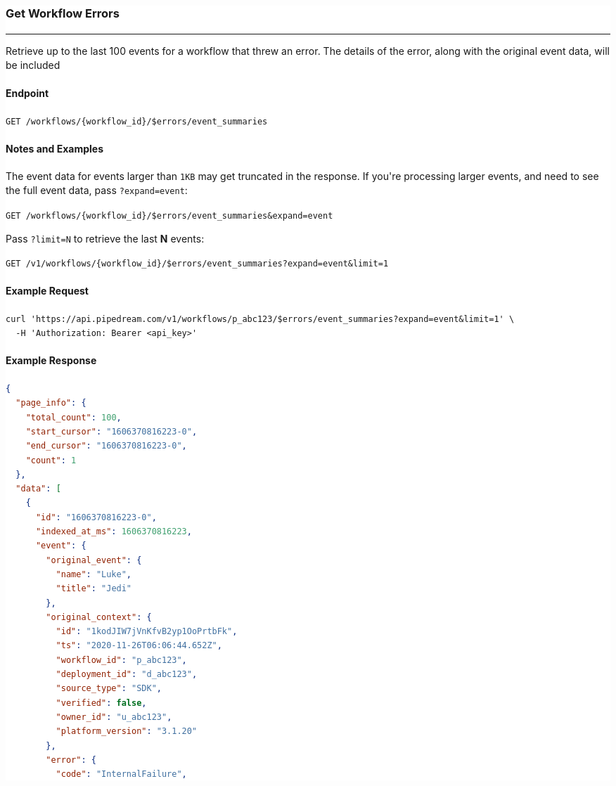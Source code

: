
### Get Workflow Errors

---

Retrieve up to the last 100 events for a workflow that threw an error. The
details of the error, along with the original event data, will be included

#### Endpoint

```
GET /workflows/{workflow_id}/$errors/event_summaries
```

#### Notes and Examples

The event data for events larger than `1KB` may get truncated in the response.
If you're processing larger events, and need to see the full event data, pass
`?expand=event`:

```
GET /workflows/{workflow_id}/$errors/event_summaries&expand=event
```

Pass `?limit=N` to retrieve the last **N** events:

```
GET /v1/workflows/{workflow_id}/$errors/event_summaries?expand=event&limit=1
```

#### Example Request

```shell
curl 'https://api.pipedream.com/v1/workflows/p_abc123/$errors/event_summaries?expand=event&limit=1' \
  -H 'Authorization: Bearer <api_key>'
```

#### Example Response

```json
{
  "page_info": {
    "total_count": 100,
    "start_cursor": "1606370816223-0",
    "end_cursor": "1606370816223-0",
    "count": 1
  },
  "data": [
    {
      "id": "1606370816223-0",
      "indexed_at_ms": 1606370816223,
      "event": {
        "original_event": {
          "name": "Luke",
          "title": "Jedi"
        },
        "original_context": {
          "id": "1kodJIW7jVnKfvB2yp1OoPrtbFk",
          "ts": "2020-11-26T06:06:44.652Z",
          "workflow_id": "p_abc123",
          "deployment_id": "d_abc123",
          "source_type": "SDK",
          "verified": false,
          "owner_id": "u_abc123",
          "platform_version": "3.1.20"
        },
        "error": {
          "code": "InternalFailure",
```